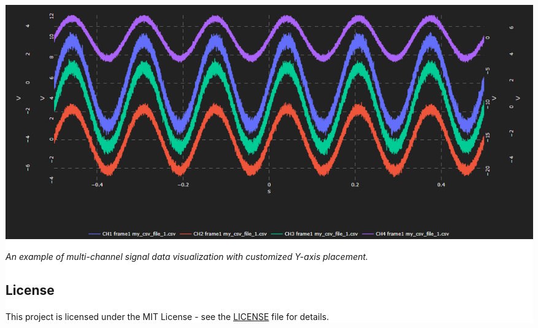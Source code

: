 <img src="/docs/images/data-visualization-800x600.png" alt="Multi-channel signal data visualization" width="100%" max-width="800px">

*An example of multi-channel signal data visualization with customized Y-axis placement.*

## License

This project is licensed under the MIT License - see the [LICENSE](LICENSE) file for details.


